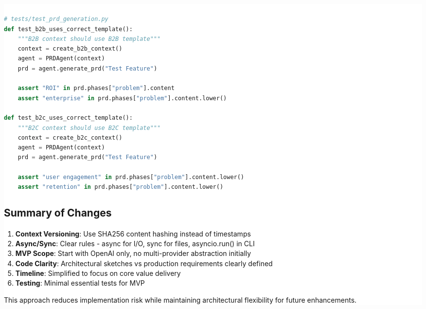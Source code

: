 ```python

# tests/test_prd_generation.py
def test_b2b_uses_correct_template():
    """B2B context should use B2B template"""
    context = create_b2b_context()
    agent = PRDAgent(context)
    prd = agent.generate_prd("Test Feature")
    
    assert "ROI" in prd.phases["problem"].content
    assert "enterprise" in prd.phases["problem"].content.lower()

def test_b2c_uses_correct_template():
    """B2C context should use B2C template"""
    context = create_b2c_context()
    agent = PRDAgent(context)
    prd = agent.generate_prd("Test Feature")
    
    assert "user engagement" in prd.phases["problem"].content.lower()
    assert "retention" in prd.phases["problem"].content.lower()
```

## Summary of Changes

1. **Context Versioning**: Use SHA256 content hashing instead of timestamps
2. **Async/Sync**: Clear rules - async for I/O, sync for files, asyncio.run() in CLI
3. **MVP Scope**: Start with OpenAI only, no multi-provider abstraction initially
4. **Code Clarity**: Architectural sketches vs production requirements clearly defined
5. **Timeline**: Simplified to focus on core value delivery
6. **Testing**: Minimal essential tests for MVP

This approach reduces implementation risk while maintaining architectural flexibility for future enhancements.